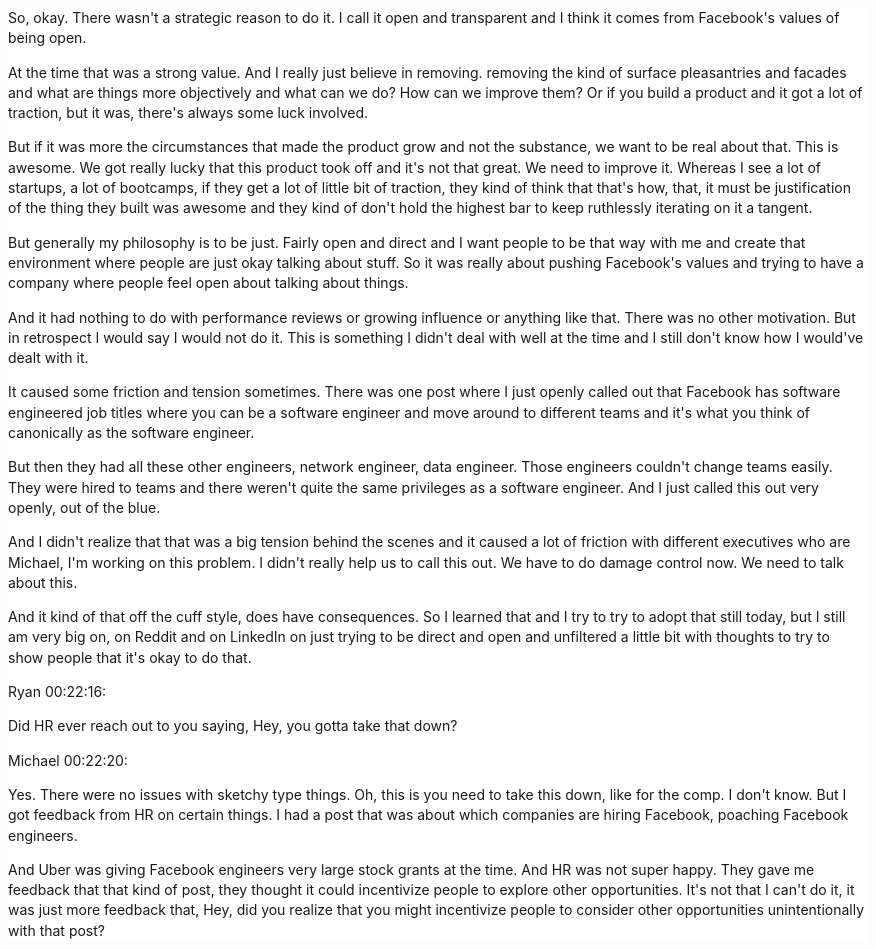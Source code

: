So, okay. There wasn't a strategic reason to do it. I call it open and transparent and I think it comes from Facebook's values of being open.

At the time that was a strong value. And I really just believe in removing. removing the kind of surface pleasantries and facades and what are things more objectively and what can we do? How can we improve them? Or if you build a product and it got a lot of traction, but it was, there's always some luck involved.

But if it was more the circumstances that made the product grow and not the substance, we want to be real about that. This is awesome. We got really lucky that this product took off and it's not that great. We need to improve it. Whereas I see a lot of startups, a lot of bootcamps, if they get a lot of little bit of traction, they kind of think that that's how, that, it must be justification of the thing they built was awesome and they kind of don't hold the highest bar to keep ruthlessly iterating on it a tangent.

But generally my philosophy is to be just. Fairly open and direct and I want people to be that way with me and create that environment where people are just okay talking about stuff. So it was really about pushing Facebook's values and trying to have a company where people feel open about talking about things.

And it had nothing to do with performance reviews or growing influence or anything like that. There was no other motivation. But in retrospect I would say I would not do it. This is something I didn't deal with well at the time and I still don't know how I would've dealt with it.

It caused some friction and tension sometimes. There was one post where I just openly called out that Facebook has software engineered job titles where you can be a software engineer and move around to different teams and it's what you think of canonically as the software engineer.

But then they had all these other engineers, network engineer, data engineer. Those engineers couldn't change teams easily. They were hired to teams and there weren't quite the same privileges as a software engineer. And I just called this out very openly, out of the blue.

And I didn't realize that that was a big tension behind the scenes and it caused a lot of friction with different executives who are Michael, I'm working on this problem. I didn't really help us to call this out. We have to do damage control now. We need to talk about this.

And it kind of that off the cuff style, does have consequences. So I learned that and I try to try to adopt that still today, but I still am very big on, on Reddit and on LinkedIn on just trying to be direct and open and unfiltered a little bit with thoughts to try to show people that it's okay to do that.

Ryan 00:22:16:

Did HR ever reach out to you saying, Hey, you gotta take that down?

Michael 00:22:20:

Yes. There were no issues with sketchy type things. Oh, this is you need to take this down, like for the comp. I don't know. But I got feedback from HR on certain things. I had a post that was about which companies are hiring Facebook, poaching Facebook engineers.

And Uber was giving Facebook engineers very large stock grants at the time. And HR was not super happy. They gave me feedback that that kind of post, they thought it could incentivize people to explore other opportunities. It's not that I can't do it, it was just more feedback that, Hey, did you realize that you might incentivize people to consider other opportunities unintentionally with that post?
